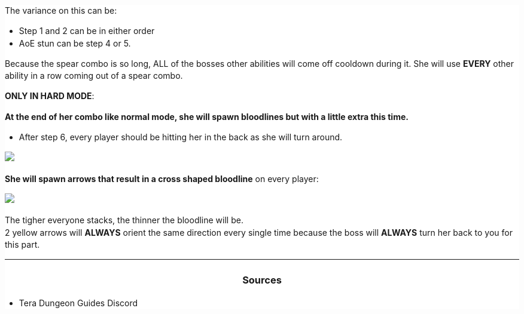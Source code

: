<center>
<video controls width="620" height="540">
  <source src="https://i.imgur.com/gjoi1II.mp4" type="video/mp4">
</video></center>

<center>
<video controls width="620" height="540">
  <source src="https://i.imgur.com/o5fJj2L.mp4" type="video/mp4">
</video></center>

The variance on this can be:
* Step 1 and 2 can be in either order
* AoE stun can be step 4 or 5.

Because the spear combo is so long, ALL of the bosses other abilities will come off cooldown during it. She will use **EVERY** other ability in a row coming out of a spear combo.

**ONLY IN HARD MODE**:

**At the end of her combo like normal mode, she will spawn bloodlines but with a little extra this time.**
* After step 6, every player should be hitting her in the back as she will turn around. 

![](https://i.imgur.com/8IPM62Z.png)

**She will spawn arrows that result in a cross shaped bloodline** on every player:

![](https://i.imgur.com/4K5yyvk.png)

The tigher everyone stacks, the thinner the bloodline will be.<br>
2 yellow arrows will **ALWAYS** orient the same direction every single time because the boss will **ALWAYS** turn her back to you for this part.

</div>
<hr/>

<center><h3>Sources</h3></center>

* Tera Dungeon Guides Discord
